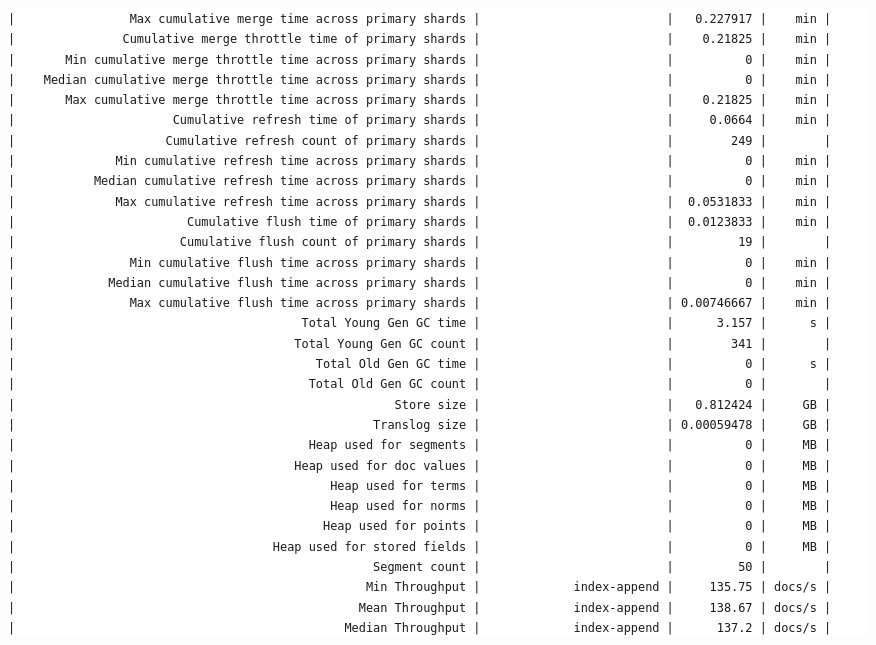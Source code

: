 ```
|                Max cumulative merge time across primary shards |                          |   0.227917 |    min |
|               Cumulative merge throttle time of primary shards |                          |    0.21825 |    min |
|       Min cumulative merge throttle time across primary shards |                          |          0 |    min |
|    Median cumulative merge throttle time across primary shards |                          |          0 |    min |
|       Max cumulative merge throttle time across primary shards |                          |    0.21825 |    min |
|                      Cumulative refresh time of primary shards |                          |     0.0664 |    min |
|                     Cumulative refresh count of primary shards |                          |        249 |        |
|              Min cumulative refresh time across primary shards |                          |          0 |    min |
|           Median cumulative refresh time across primary shards |                          |          0 |    min |
|              Max cumulative refresh time across primary shards |                          |  0.0531833 |    min |
|                        Cumulative flush time of primary shards |                          |  0.0123833 |    min |
|                       Cumulative flush count of primary shards |                          |         19 |        |
|                Min cumulative flush time across primary shards |                          |          0 |    min |
|             Median cumulative flush time across primary shards |                          |          0 |    min |
|                Max cumulative flush time across primary shards |                          | 0.00746667 |    min |
|                                        Total Young Gen GC time |                          |      3.157 |      s |
|                                       Total Young Gen GC count |                          |        341 |        |
|                                          Total Old Gen GC time |                          |          0 |      s |
|                                         Total Old Gen GC count |                          |          0 |        |
|                                                     Store size |                          |   0.812424 |     GB |
|                                                  Translog size |                          | 0.00059478 |     GB |
|                                         Heap used for segments |                          |          0 |     MB |
|                                       Heap used for doc values |                          |          0 |     MB |
|                                            Heap used for terms |                          |          0 |     MB |
|                                            Heap used for norms |                          |          0 |     MB |
|                                           Heap used for points |                          |          0 |     MB |
|                                    Heap used for stored fields |                          |          0 |     MB |
|                                                  Segment count |                          |         50 |        |
|                                                 Min Throughput |             index-append |     135.75 | docs/s |
|                                                Mean Throughput |             index-append |     138.67 | docs/s |
|                                              Median Throughput |             index-append |      137.2 | docs/s |
```